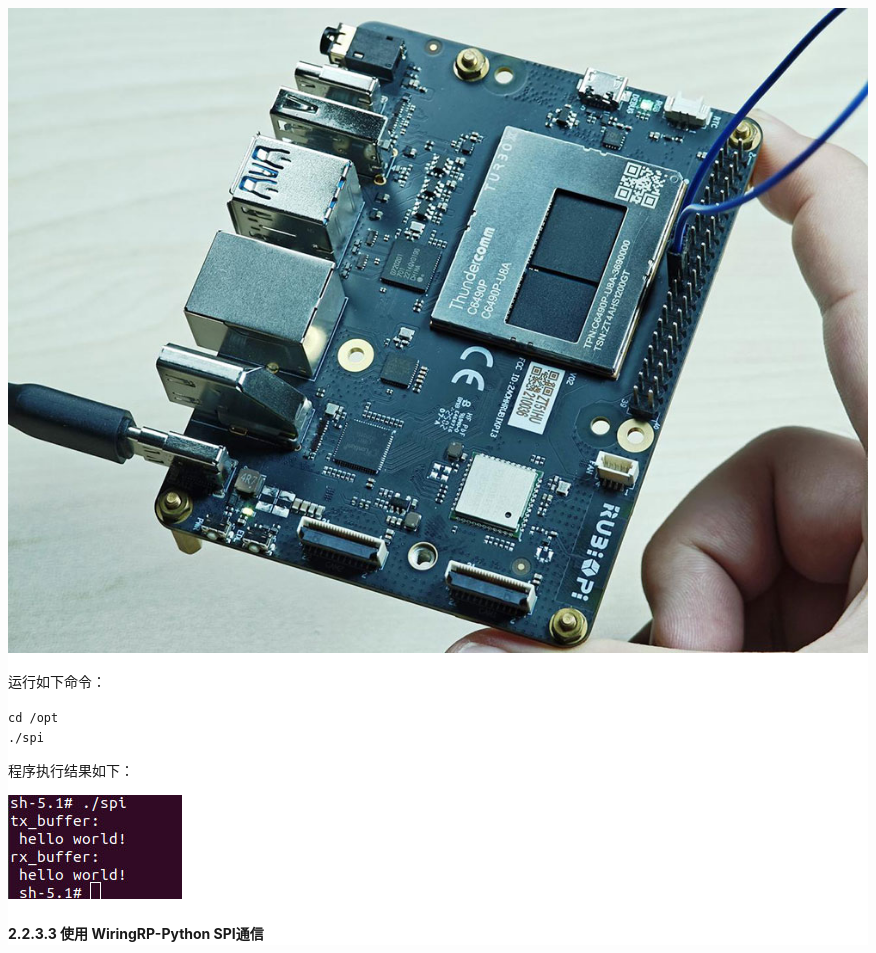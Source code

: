   ![](images/20250314-155529-3.jpg)

  运行如下命令：

  ```shell showLineNumbers
  cd /opt
  ./spi
  ```

  程序执行结果如下：

  ![](images/image-82.jpg)

#### 2.2.3.3 使用 WiringRP-Python SPI通信
